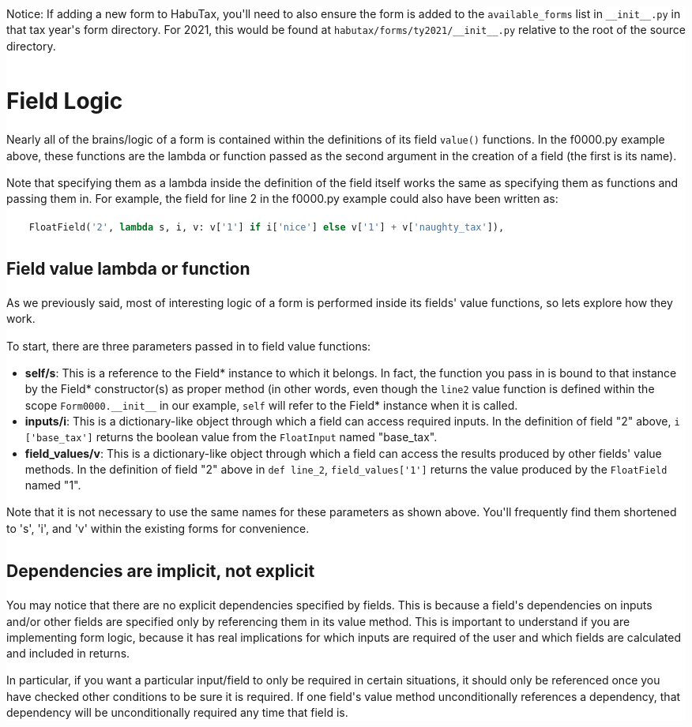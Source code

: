 Notice: If adding a new form to HabuTax, you'll need to also ensure the form is
added to the `available_forms` list in `__init__.py` in that tax year's form
directory. For 2021, this would be found at `habutax/forms/ty2021/__init__.py`
relative to the root of the source directory.

# Field Logic

Nearly all of the brains/logic of a form is contained within the definitions of
its field `value()` functions. In the f0000.py example above, these functions
are the lambda or function passed as the second argument in the creation of a
field (the first is its name).

Note that specifying them as a lambda inside the definition of the field itself
works the same as specifying them as functions and passing them in. For example,
the field for line 2 in the f0000.py example could also have been written as:
```python
    FloatField('2', lambda s, i, v: v['1'] if i['nice'] else v['1'] + v['naughty_tax']),
```

## Field value lambda or function

As we previously said, most of interesting logic of a form is performed inside
its fields' value functions, so lets explore how they work. 

To start, there are three parameters passed in to field value functions:

* **self/s**: This is a reference to the Field\* instance to which it belongs.
  In fact, the function you pass in is bound to that instance by the Field\*
  constructor(s) as proper method (in other words, even though the `line2` value
  function is defined within the scope `Form0000.__init__` in our example,
  `self` will refer to the Field\* instance when it is called.
* **inputs/i**: This is a dictionary-like object through which a field can
  access required inputs. In the definition of field "2" above, `i['base_tax']`
  returns the boolean value from the `FloatInput` named "base_tax".
* **field_values/v**: This is a dictionary-like object through which a field can
  access the results produced by other fields' value methods. In the definition
  of field "2" above in `def line_2`, `field_values['1']` returns the value
  produced by the `FloatField` named "1".

Note that it is not necessary to use the same names for these parameters as
shown above. You'll frequently find them shortened to 's', 'i', and 'v' within
the existing forms for convenience.

## Dependencies are implicit, not explicit

You may notice that there are no explicit dependencies specified by fields.
This is because a field's dependencies on inputs and/or other fields are
specified only by referencing them in its value method. This is important to
understand if you are implementing form logic, because it has real implications
for which inputs are required of the user and which fields are calculated and
included in returns.

In particular, if you want a particular input/field to only be required in
certain situations, it should only be referenced once you have checked other
conditions to be sure it is required. If one field's value method
unconditionally references a dependency, that dependency will be unconditionally
required any time that field is.
